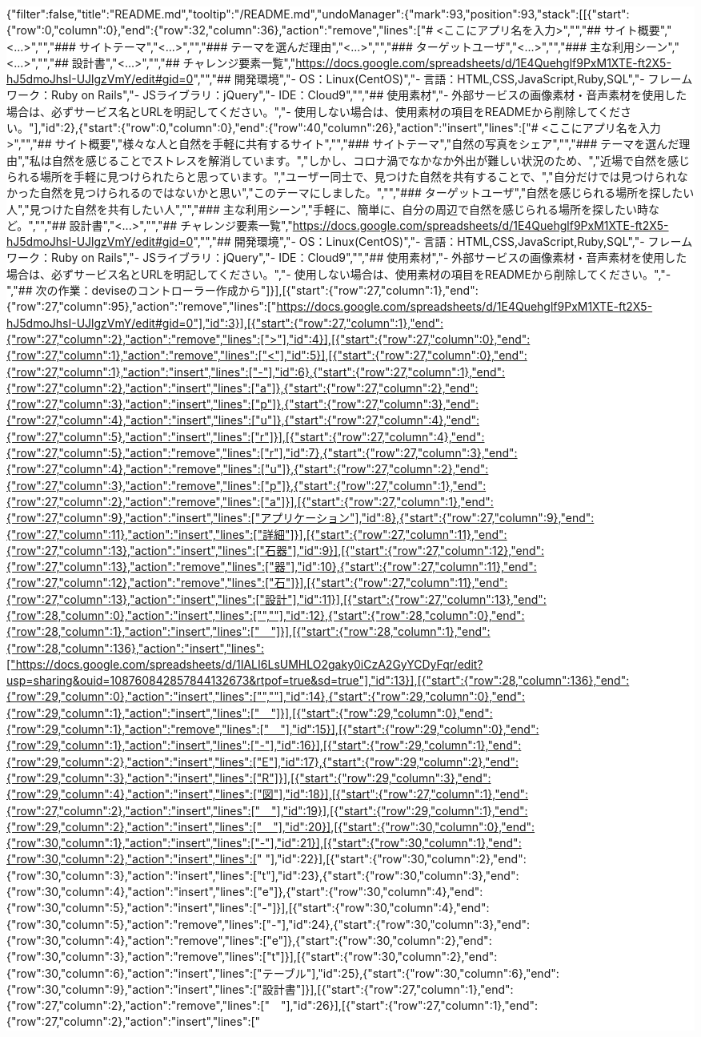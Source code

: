 {"filter":false,"title":"README.md","tooltip":"/README.md","undoManager":{"mark":93,"position":93,"stack":[[{"start":{"row":0,"column":0},"end":{"row":32,"column":36},"action":"remove","lines":["# <ここにアプリ名を入力>","","## サイト概要","<...>","","### サイトテーマ","<...>","","### テーマを選んだ理由","<...>","","### ターゲットユーザ","<...>","","### 主な利用シーン","<...>","","## 設計書","<...>","","## チャレンジ要素一覧","<https://docs.google.com/spreadsheets/d/1E4Quehglf9PxM1XTE-ft2X5-hJ5dmoJhsI-UJlgzVmY/edit#gid=0>","","## 開発環境","- OS：Linux(CentOS)","- 言語：HTML,CSS,JavaScript,Ruby,SQL","- フレームワーク：Ruby on Rails","- JSライブラリ：jQuery","- IDE：Cloud9","","## 使用素材","- 外部サービスの画像素材・音声素材を使用した場合は、必ずサービス名とURLを明記してください。","- 使用しない場合は、使用素材の項目をREADMEから削除してください。"],"id":2},{"start":{"row":0,"column":0},"end":{"row":40,"column":26},"action":"insert","lines":["# <ここにアプリ名を入力>","","## サイト概要","様々な人と自然を手軽に共有するサイト","","### サイトテーマ","自然の写真をシェア","","### テーマを選んだ理由","私は自然を感じることでストレスを解消しています。","しかし、コロナ渦でなかなか外出が難しい状況のため、","近場で自然を感じられる場所を手軽に見つけられたらと思っています。","ユーザー同士で、見つけた自然を共有することで、","自分だけでは見つけられなかった自然を見つけられるのではないかと思い","このテーマにしました。","","### ターゲットユーザ","自然を感じられる場所を探したい人","見つけた自然を共有したい人","","### 主な利用シーン","手軽に、簡単に、自分の周辺で自然を感じられる場所を探したい時など。","","## 設計書","<...>","","## チャレンジ要素一覧","<https://docs.google.com/spreadsheets/d/1E4Quehglf9PxM1XTE-ft2X5-hJ5dmoJhsI-UJlgzVmY/edit#gid=0>","","## 開発環境","- OS：Linux(CentOS)","- 言語：HTML,CSS,JavaScript,Ruby,SQL","- フレームワーク：Ruby on Rails","- JSライブラリ：jQuery","- IDE：Cloud9","","## 使用素材","- 外部サービスの画像素材・音声素材を使用した場合は、必ずサービス名とURLを明記してください。","- 使用しない場合は、使用素材の項目をREADMEから削除してください。","-","## 次の作業：deviseのコントローラー作成から"]}],[{"start":{"row":27,"column":1},"end":{"row":27,"column":95},"action":"remove","lines":["https://docs.google.com/spreadsheets/d/1E4Quehglf9PxM1XTE-ft2X5-hJ5dmoJhsI-UJlgzVmY/edit#gid=0"],"id":3}],[{"start":{"row":27,"column":1},"end":{"row":27,"column":2},"action":"remove","lines":[">"],"id":4}],[{"start":{"row":27,"column":0},"end":{"row":27,"column":1},"action":"remove","lines":["<"],"id":5}],[{"start":{"row":27,"column":0},"end":{"row":27,"column":1},"action":"insert","lines":["-"],"id":6},{"start":{"row":27,"column":1},"end":{"row":27,"column":2},"action":"insert","lines":["a"]},{"start":{"row":27,"column":2},"end":{"row":27,"column":3},"action":"insert","lines":["p"]},{"start":{"row":27,"column":3},"end":{"row":27,"column":4},"action":"insert","lines":["u"]},{"start":{"row":27,"column":4},"end":{"row":27,"column":5},"action":"insert","lines":["r"]}],[{"start":{"row":27,"column":4},"end":{"row":27,"column":5},"action":"remove","lines":["r"],"id":7},{"start":{"row":27,"column":3},"end":{"row":27,"column":4},"action":"remove","lines":["u"]},{"start":{"row":27,"column":2},"end":{"row":27,"column":3},"action":"remove","lines":["p"]},{"start":{"row":27,"column":1},"end":{"row":27,"column":2},"action":"remove","lines":["a"]}],[{"start":{"row":27,"column":1},"end":{"row":27,"column":9},"action":"insert","lines":["アプリケーション"],"id":8},{"start":{"row":27,"column":9},"end":{"row":27,"column":11},"action":"insert","lines":["詳細"]}],[{"start":{"row":27,"column":11},"end":{"row":27,"column":13},"action":"insert","lines":["石器"],"id":9}],[{"start":{"row":27,"column":12},"end":{"row":27,"column":13},"action":"remove","lines":["器"],"id":10},{"start":{"row":27,"column":11},"end":{"row":27,"column":12},"action":"remove","lines":["石"]}],[{"start":{"row":27,"column":11},"end":{"row":27,"column":13},"action":"insert","lines":["設計"],"id":11}],[{"start":{"row":27,"column":13},"end":{"row":28,"column":0},"action":"insert","lines":["",""],"id":12},{"start":{"row":28,"column":0},"end":{"row":28,"column":1},"action":"insert","lines":["　"]}],[{"start":{"row":28,"column":1},"end":{"row":28,"column":136},"action":"insert","lines":["https://docs.google.com/spreadsheets/d/1IALI6LsUMHLO2gaky0iCzA2GyYCDyFqr/edit?usp=sharing&ouid=108760842857844132673&rtpof=true&sd=true"],"id":13}],[{"start":{"row":28,"column":136},"end":{"row":29,"column":0},"action":"insert","lines":["",""],"id":14},{"start":{"row":29,"column":0},"end":{"row":29,"column":1},"action":"insert","lines":["　"]}],[{"start":{"row":29,"column":0},"end":{"row":29,"column":1},"action":"remove","lines":["　"],"id":15}],[{"start":{"row":29,"column":0},"end":{"row":29,"column":1},"action":"insert","lines":["-"],"id":16}],[{"start":{"row":29,"column":1},"end":{"row":29,"column":2},"action":"insert","lines":["E"],"id":17},{"start":{"row":29,"column":2},"end":{"row":29,"column":3},"action":"insert","lines":["R"]}],[{"start":{"row":29,"column":3},"end":{"row":29,"column":4},"action":"insert","lines":["図"],"id":18}],[{"start":{"row":27,"column":1},"end":{"row":27,"column":2},"action":"insert","lines":["　"],"id":19}],[{"start":{"row":29,"column":1},"end":{"row":29,"column":2},"action":"insert","lines":["　"],"id":20}],[{"start":{"row":30,"column":0},"end":{"row":30,"column":1},"action":"insert","lines":["-"],"id":21}],[{"start":{"row":30,"column":1},"end":{"row":30,"column":2},"action":"insert","lines":[" "],"id":22}],[{"start":{"row":30,"column":2},"end":{"row":30,"column":3},"action":"insert","lines":["t"],"id":23},{"start":{"row":30,"column":3},"end":{"row":30,"column":4},"action":"insert","lines":["e"]},{"start":{"row":30,"column":4},"end":{"row":30,"column":5},"action":"insert","lines":["-"]}],[{"start":{"row":30,"column":4},"end":{"row":30,"column":5},"action":"remove","lines":["-"],"id":24},{"start":{"row":30,"column":3},"end":{"row":30,"column":4},"action":"remove","lines":["e"]},{"start":{"row":30,"column":2},"end":{"row":30,"column":3},"action":"remove","lines":["t"]}],[{"start":{"row":30,"column":2},"end":{"row":30,"column":6},"action":"insert","lines":["テーブル"],"id":25},{"start":{"row":30,"column":6},"end":{"row":30,"column":9},"action":"insert","lines":["設計書"]}],[{"start":{"row":27,"column":1},"end":{"row":27,"column":2},"action":"remove","lines":["　"],"id":26}],[{"start":{"row":27,"column":1},"end":{"row":27,"column":2},"action":"insert","lines":["